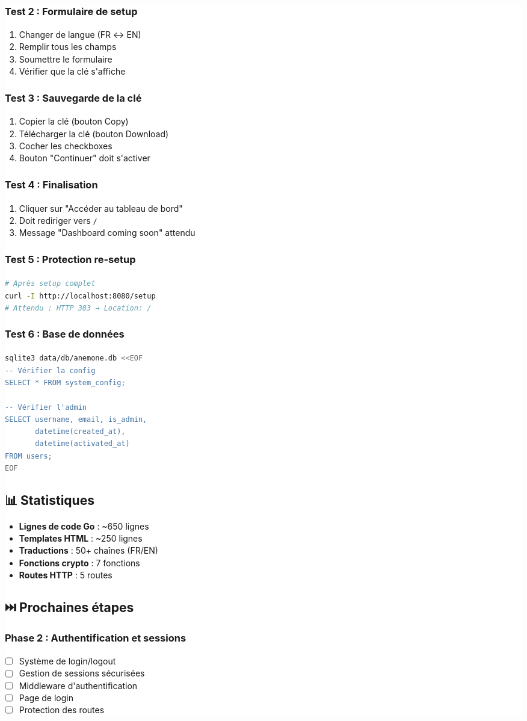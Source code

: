 ### Test 2 : Formulaire de setup
1. Changer de langue (FR ↔ EN)
2. Remplir tous les champs
3. Soumettre le formulaire
4. Vérifier que la clé s'affiche

### Test 3 : Sauvegarde de la clé
1. Copier la clé (bouton Copy)
2. Télécharger la clé (bouton Download)
3. Cocher les checkboxes
4. Bouton "Continuer" doit s'activer

### Test 4 : Finalisation
1. Cliquer sur "Accéder au tableau de bord"
2. Doit rediriger vers `/`
3. Message "Dashboard coming soon" attendu

### Test 5 : Protection re-setup
```bash
# Après setup complet
curl -I http://localhost:8080/setup
# Attendu : HTTP 303 → Location: /
```

### Test 6 : Base de données
```bash
sqlite3 data/db/anemone.db <<EOF
-- Vérifier la config
SELECT * FROM system_config;

-- Vérifier l'admin
SELECT username, email, is_admin,
       datetime(created_at),
       datetime(activated_at)
FROM users;
EOF
```

## 📊 Statistiques

- **Lignes de code Go** : ~650 lignes
- **Templates HTML** : ~250 lignes
- **Traductions** : 50+ chaînes (FR/EN)
- **Fonctions crypto** : 7 fonctions
- **Routes HTTP** : 5 routes

## ⏭️ Prochaines étapes

### Phase 2 : Authentification et sessions
- [ ] Système de login/logout
- [ ] Gestion de sessions sécurisées
- [ ] Middleware d'authentification
- [ ] Page de login
- [ ] Protection des routes
